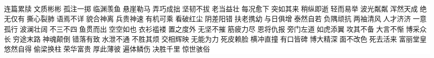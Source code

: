 <span>连篇累牍</span>
<span>文质彬彬</span>
<span>孤注一掷</span>
<span>临渊羡鱼</span>
<span>悬崖勒马</span>
<span>弄巧成拙</span>
<span>坚韧不拔</span>
<span>老当益壮</span>
<span>每况愈下</span>
<span>突如其来</span>
<span>稍纵即逝</span>
<span>轻而易举</span>
<span>波光粼粼</span>
<span>浑然天成</span>
<span>绝无仅有</span>
<span>撕心裂肺</span>
<span>语焉不详</span>
<span>貌合神离</span>
<span>兵贵神速</span>
<span>有机可乘</span>
<span>看破红尘</span>
<span>阴差阳错</span>
<span>扶老携幼</span>
<span>与日俱增</span>
<span>泰然自若</span>
<span>负隅顽抗</span>
<span>两袖清风</span>
<span>人才济济</span>
<span>一意孤行</span>
<span>波澜壮阔</span>
<span>不三不四</span>
<span>鱼贯而出</span>
<span>空空如也</span>
<span>衣衫褴褛</span>
<span>置之度外</span>
<span>无坚不摧</span>
<span>筋疲力尽</span>
<span>恩将仇报</span>
<span>旁门左道</span>
<span>如虎添翼</span>
<span>攻其不备</span>
<span>大言不惭</span>
<span>博采众长</span>
<span>穷途末路</span>
<span>神魂颠倒</span>
<span>错落有致</span>
<span>水泄不通</span>
<span>不胜其烦</span>
<span>交相辉映</span>
<span>无能为力</span>
<span>死皮赖脸</span>
<span>横冲直撞</span>
<span>有口皆碑</span>
<span>博大精深</span>
<span>面不改色</span>
<span>死去活来</span>
<span>富丽堂皇</span>
<span>悠然自得</span>
<span>偷梁换柱</span>
<span>荣华富贵</span>
<span>厚此薄彼</span>
<span>遍体鳞伤</span>
<span>决胜千里</span>
<span>惊世骇俗</span>